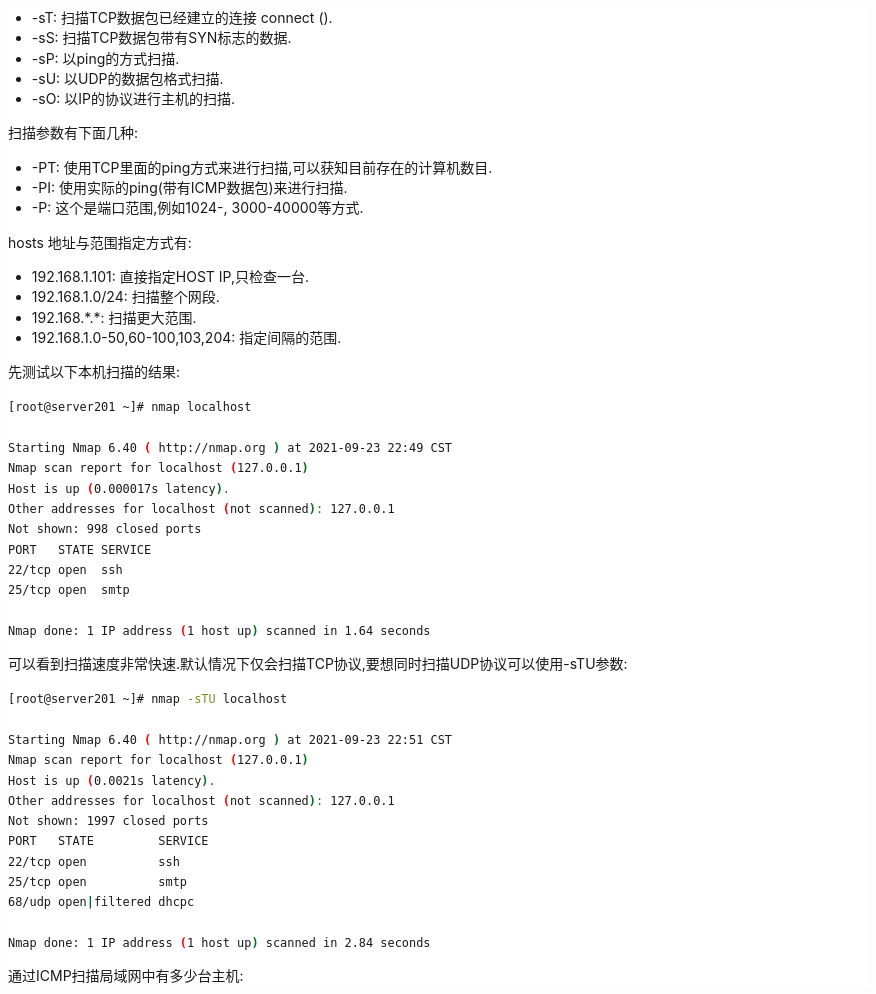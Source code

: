 - -sT: 扫描TCP数据包已经建立的连接 connect ().
- -sS: 扫描TCP数据包带有SYN标志的数据.
- -sP: 以ping的方式扫描.
- -sU: 以UDP的数据包格式扫描.
- -sO: 以IP的协议进行主机的扫描.

扫描参数有下面几种:

- -PT: 使用TCP里面的ping方式来进行扫描,可以获知目前存在的计算机数目.
- -PI: 使用实际的ping(带有ICMP数据包)来进行扫描.
- -P: 这个是端口范围,例如1024-, 3000-40000等方式.

hosts 地址与范围指定方式有:

- 192.168.1.101: 直接指定HOST IP,只检查一台.
- 192.168.1.0/24: 扫描整个网段.
- 192.168.\*.\*: 扫描更大范围.
- 192.168.1.0-50,60-100,103,204: 指定间隔的范围.

先测试以下本机扫描的结果:

```sh
[root@server201 ~]# nmap localhost

Starting Nmap 6.40 ( http://nmap.org ) at 2021-09-23 22:49 CST
Nmap scan report for localhost (127.0.0.1)
Host is up (0.000017s latency).
Other addresses for localhost (not scanned): 127.0.0.1
Not shown: 998 closed ports
PORT   STATE SERVICE
22/tcp open  ssh
25/tcp open  smtp

Nmap done: 1 IP address (1 host up) scanned in 1.64 seconds
```

可以看到扫描速度非常快速.默认情况下仅会扫描TCP协议,要想同时扫描UDP协议可以使用-sTU参数:

```sh
[root@server201 ~]# nmap -sTU localhost

Starting Nmap 6.40 ( http://nmap.org ) at 2021-09-23 22:51 CST
Nmap scan report for localhost (127.0.0.1)
Host is up (0.0021s latency).
Other addresses for localhost (not scanned): 127.0.0.1
Not shown: 1997 closed ports
PORT   STATE         SERVICE
22/tcp open          ssh
25/tcp open          smtp
68/udp open|filtered dhcpc

Nmap done: 1 IP address (1 host up) scanned in 2.84 seconds
```

通过ICMP扫描局域网中有多少台主机:
